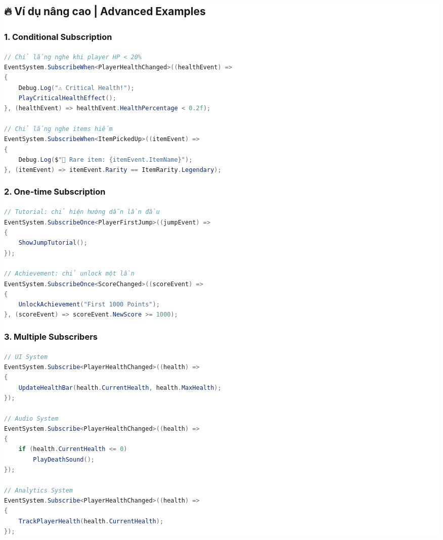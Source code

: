 ## 🔥 Ví dụ nâng cao | Advanced Examples

### 1. Conditional Subscription
```csharp
// Chỉ lắng nghe khi player HP < 20%
EventSystem.SubscribeWhen<PlayerHealthChanged>((healthEvent) =>
{
    Debug.Log("⚠️ Critical Health!");
    PlayCriticalHealthEffect();
}, (healthEvent) => healthEvent.HealthPercentage < 0.2f);

// Chỉ lắng nghe items hiếm
EventSystem.SubscribeWhen<ItemPickedUp>((itemEvent) =>
{
    Debug.Log($"💎 Rare item: {itemEvent.ItemName}");
}, (itemEvent) => itemEvent.Rarity == ItemRarity.Legendary);
```

### 2. One-time Subscription
```csharp
// Tutorial: chỉ hiện hướng dẫn lần đầu
EventSystem.SubscribeOnce<PlayerFirstJump>((jumpEvent) =>
{
    ShowJumpTutorial();
});

// Achievement: chỉ unlock một lần
EventSystem.SubscribeOnce<ScoreChanged>((scoreEvent) =>
{
    UnlockAchievement("First 1000 Points");
}, (scoreEvent) => scoreEvent.NewScore >= 1000);
```

### 3. Multiple Subscribers
```csharp
// UI System
EventSystem.Subscribe<PlayerHealthChanged>((health) =>
{
    UpdateHealthBar(health.CurrentHealth, health.MaxHealth);
});

// Audio System  
EventSystem.Subscribe<PlayerHealthChanged>((health) =>
{
    if (health.CurrentHealth <= 0)
        PlayDeathSound();
});

// Analytics System
EventSystem.Subscribe<PlayerHealthChanged>((health) =>
{
    TrackPlayerHealth(health.CurrentHealth);
});
```
